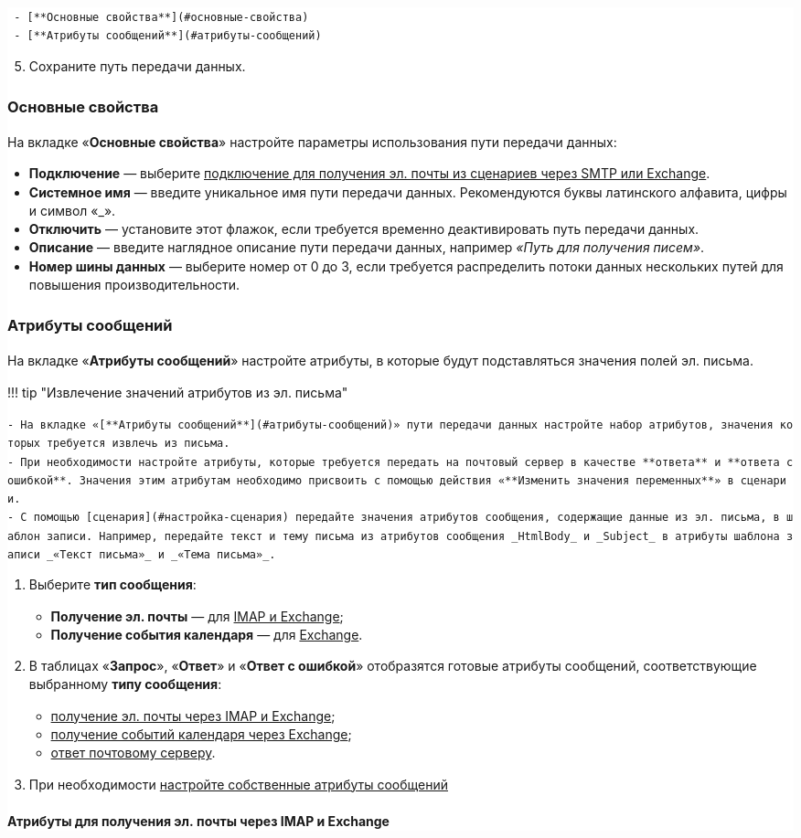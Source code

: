      - [**Основные свойства**](#основные-свойства)
     - [**Атрибуты сообщений**](#атрибуты-сообщений)

5. Сохраните путь передачи данных.

### Основные свойства

На вкладке «**Основные свойства**» настройте параметры использования пути передачи данных:

- **Подключение** — выберите [подключение для получения эл. почты из сценариев через SMTP или Exchange](#настройка-подключения-к-почтовому-серверу-для-получения-почты-с-помощью-сценария).
- **Системное имя** — введите уникальное имя пути передачи данных. Рекомендуются буквы латинского алфавита, цифры и символ «_».
- **Отключить** — установите этот флажок, если требуется временно деактивировать путь передачи данных.
- **Описание** — введите наглядное описание пути передачи данных, например _«Путь для получения писем»_.
- **Номер шины данных** — выберите номер от 0 до 3, если требуется распределить потоки данных нескольких путей для повышения производительности.

### Атрибуты сообщений

На вкладке «**Атрибуты сообщений**» настройте атрибуты, в которые будут подставляться значения полей эл. письма.

!!! tip "Извлечение значений атрибутов из эл. письма"

    - На вкладке «[**Атрибуты сообщений**](#атрибуты-сообщений)» пути передачи данных настройте набор атрибутов, значения которых требуется извлечь из письма.
    - При необходимости настройте атрибуты, которые требуется передать на почтовый сервер в качестве **ответа** и **ответа с ошибкой**. Значения этим атрибутам необходимо присвоить с помощью действия «**Изменить значения переменных**» в сценарии.
    - С помощью [сценария](#настройка-сценария) передайте значения атрибутов сообщения, содержащие данные из эл. письма, в шаблон записи. Например, передайте текст и тему письма из атрибутов сообщения _HtmlBody_ и _Subject_ в атрибуты шаблона записи _«Текст письма»_ и _«Тема письма»_.

1. Выберите **тип сообщения**:

    - **Получение эл. почты** — для [IMAP и Exchange](#атрибуты-для-получения-элпочты-через-imap-и-exchange);
    - **Получение события календаря** — для [Exchange](#атрибуты-для-получения-событий-календаря-через-exchange).

2. В таблицах «**Запрос**», «**Ответ**» и «**Ответ с ошибкой**» отобразятся готовые атрибуты сообщений, соответствующие выбранному **типу сообщения**:

    - [получение эл. почты через IMAP и Exchange](#атрибуты-для-получения-элпочты-через-imap-и-exchange);
    - [получение событий календаря через Exchange](#атрибуты-для-получения-событий-календаря-через-exchange);
    - [ответ почтовому серверу](#атрибуты-для-ответа-почтовому-серверу).

3. При необходимости [настройте собственные атрибуты сообщений](#настройка-собственного-атрибута-сообщения)

#### Атрибуты для получения эл. почты через IMAP и Exchange
